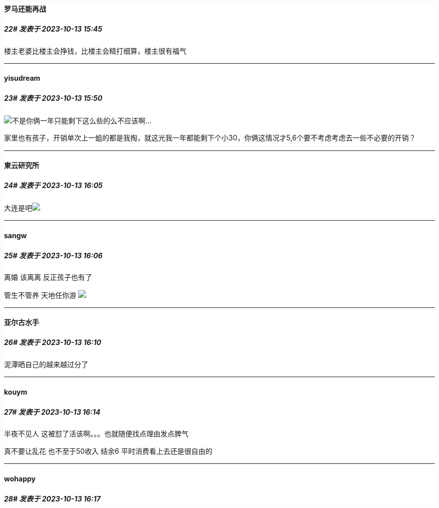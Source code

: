 ####  罗马还能再战  
##### 22#       发表于 2023-10-13 15:45

楼主老婆比楼主会挣钱，比楼主会精打细算，楼主很有福气

*****

####  yisudream  
##### 23#       发表于 2023-10-13 15:50

<img src="https://static.saraba1st.com/image/smiley/face2017/067.png" referrerpolicy="no-referrer">不是你俩一年只能剩下这么些的么不应该啊...

家里也有孩子，开销单次上一蛆的都是我掏，就这光我一年都能剩下个小30，你俩这情况才5,6个要不考虑考虑去一些不必要的开销？

*****

####  東云研究所  
##### 24#       发表于 2023-10-13 16:05

大连是吧<img src="https://static.saraba1st.com/image/smiley/face2017/039.png" referrerpolicy="no-referrer">

*****

####  sangw  
##### 25#       发表于 2023-10-13 16:06

离婚
该离离
反正孩子也有了

管生不管养
天地任你游
<img src="https://static.saraba1st.com/image/smiley/face2017/053.png" referrerpolicy="no-referrer">

*****

####  亚尔古水手  
##### 26#       发表于 2023-10-13 16:10

泥潭晒自己的越来越过分了

*****

####  kouym  
##### 27#       发表于 2023-10-13 16:14

半夜不见人 这被怼了活该啊。。。也就随便找点理由发点脾气

真不要让乱花 也不至于50收入 结余6 平时消费看上去还是很自由的

*****

####  wohappy  
##### 28#       发表于 2023-10-13 16:17
